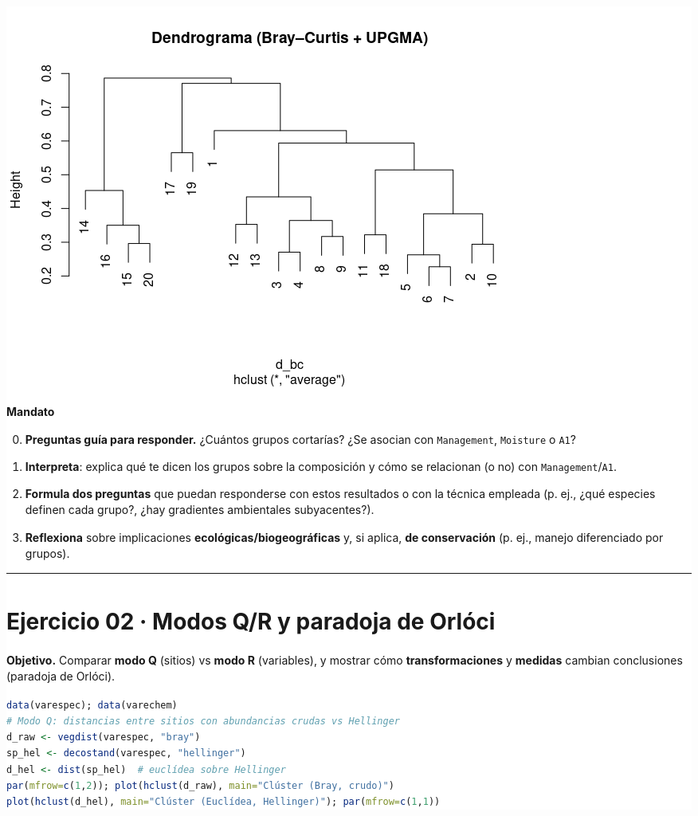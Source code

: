![](README_files/figure-gfm/unnamed-chunk-6-1.png)

**Mandato**

0.  **Preguntas guía para responder.** ¿Cuántos grupos cortarías? ¿Se
    asocian con `Management`, `Moisture` o `A1`?

1.  **Interpreta**: explica qué te dicen los grupos sobre la composición
    y cómo se relacionan (o no) con `Management`/`A1`.

2.  **Formula dos preguntas** que puedan responderse con estos
    resultados o con la técnica empleada (p. ej., ¿qué especies definen
    cada grupo?, ¿hay gradientes ambientales subyacentes?).

3.  **Reflexiona** sobre implicaciones **ecológicas/biogeográficas** y,
    si aplica, **de conservación** (p. ej., manejo diferenciado por
    grupos).

------------------------------------------------------------------------

# Ejercicio 02 · Modos Q/R y paradoja de Orlóci

**Objetivo.** Comparar **modo Q** (sitios) vs **modo R** (variables), y
mostrar cómo **transformaciones** y **medidas** cambian conclusiones
(paradoja de Orlóci).

``` r
data(varespec); data(varechem)
# Modo Q: distancias entre sitios con abundancias crudas vs Hellinger
d_raw <- vegdist(varespec, "bray")
sp_hel <- decostand(varespec, "hellinger")
d_hel <- dist(sp_hel)  # euclídea sobre Hellinger
par(mfrow=c(1,2)); plot(hclust(d_raw), main="Clúster (Bray, crudo)")
plot(hclust(d_hel), main="Clúster (Euclídea, Hellinger)"); par(mfrow=c(1,1))
```
